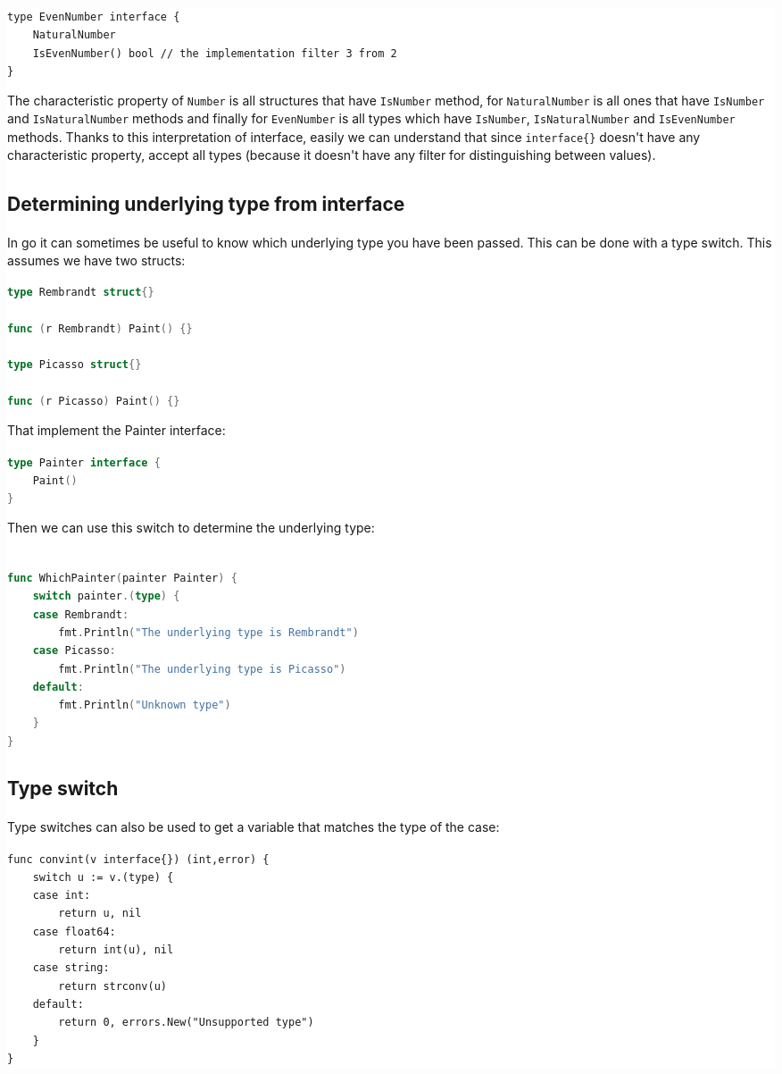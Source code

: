     type EvenNumber interface {
        NaturalNumber
        IsEvenNumber() bool // the implementation filter 3 from 2
    }

The characteristic property of `Number` is all structures that have `IsNumber` method, for `NaturalNumber` is all ones that have `IsNumber` and `IsNaturalNumber` methods and finally for `EvenNumber` is all types which have `IsNumber`, `IsNaturalNumber` and `IsEvenNumber` methods. Thanks to this interpretation of interface, easily we can understand that since `interface{}` doesn't have any characteristic property, accept all types (because it doesn't have any filter for distinguishing between values).

## Determining underlying type from interface
In go it can sometimes be useful to know which underlying type you have been passed. This can be done with a type switch. This assumes we have two structs:
```go
type Rembrandt struct{}

func (r Rembrandt) Paint() {}

type Picasso struct{}

func (r Picasso) Paint() {}
```

That implement the Painter interface:
```go
type Painter interface {
    Paint()
}
```

Then we can use this switch to determine the underlying type:

```go

func WhichPainter(painter Painter) {
    switch painter.(type) {
    case Rembrandt:
        fmt.Println("The underlying type is Rembrandt")
    case Picasso:
        fmt.Println("The underlying type is Picasso")
    default:
        fmt.Println("Unknown type")
    }
}
```

## Type switch
Type switches can also be used to get a variable that matches the type of the case:

    func convint(v interface{}) (int,error) {
        switch u := v.(type) {
        case int:
            return u, nil
        case float64:
            return int(u), nil
        case string:
            return strconv(u)
        default:
            return 0, errors.New("Unsupported type")
        }
    }
